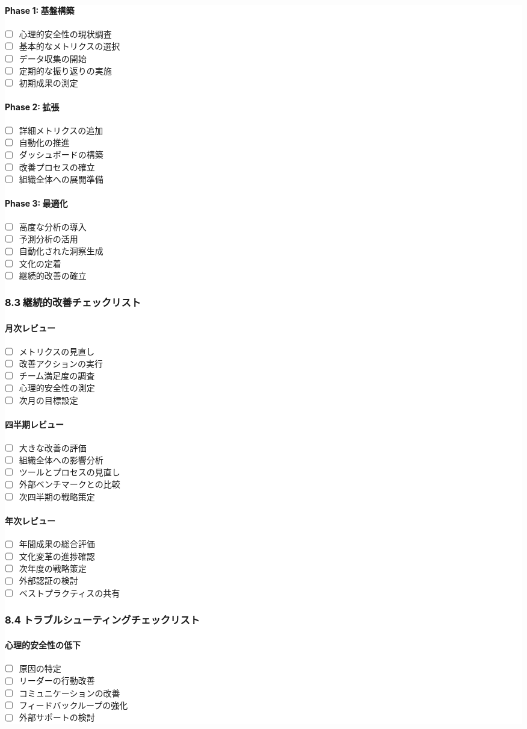 #### Phase 1: 基盤構築
- [ ] 心理的安全性の現状調査
- [ ] 基本的なメトリクスの選択
- [ ] データ収集の開始
- [ ] 定期的な振り返りの実施
- [ ] 初期成果の測定

#### Phase 2: 拡張
- [ ] 詳細メトリクスの追加
- [ ] 自動化の推進
- [ ] ダッシュボードの構築
- [ ] 改善プロセスの確立
- [ ] 組織全体への展開準備

#### Phase 3: 最適化
- [ ] 高度な分析の導入
- [ ] 予測分析の活用
- [ ] 自動化された洞察生成
- [ ] 文化の定着
- [ ] 継続的改善の確立

### 8.3 継続的改善チェックリスト

#### 月次レビュー
- [ ] メトリクスの見直し
- [ ] 改善アクションの実行
- [ ] チーム満足度の調査
- [ ] 心理的安全性の測定
- [ ] 次月の目標設定

#### 四半期レビュー
- [ ] 大きな改善の評価
- [ ] 組織全体への影響分析
- [ ] ツールとプロセスの見直し
- [ ] 外部ベンチマークとの比較
- [ ] 次四半期の戦略策定

#### 年次レビュー
- [ ] 年間成果の総合評価
- [ ] 文化変革の進捗確認
- [ ] 次年度の戦略策定
- [ ] 外部認証の検討
- [ ] ベストプラクティスの共有

### 8.4 トラブルシューティングチェックリスト

#### 心理的安全性の低下
- [ ] 原因の特定
- [ ] リーダーの行動改善
- [ ] コミュニケーションの改善
- [ ] フィードバックループの強化
- [ ] 外部サポートの検討
